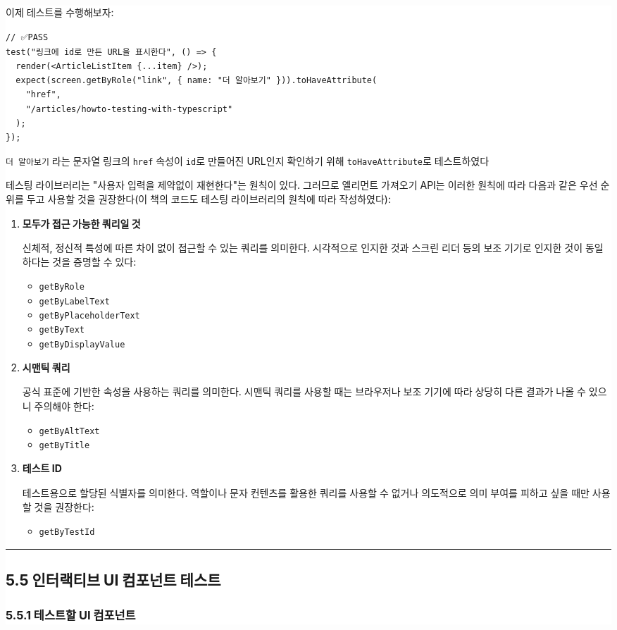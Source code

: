 이제 테스트를 수행해보자:

```tsx
// ✅PASS
test("링크에 id로 만든 URL을 표시한다", () => {
  render(<ArticleListItem {...item} />);
  expect(screen.getByRole("link", { name: "더 알아보기" })).toHaveAttribute(
    "href",
    "/articles/howto-testing-with-typescript"
  );
});
```

`더 알아보기` 라는 문자열 링크의 `href` 속성이 `id`로 만들어진 URL인지 확인하기 위해 `toHaveAttribute`로 테스트하였다

테스팅 라이브러리는 "사용자 입력을 제약없이 재현한다"는 원칙이 있다. 그러므로 엘리먼트 가져오기 API는 이러한 원칙에 따라 다음과 같은 우선 순위를 두고 사용할 것을 권장한다(이 책의 코드도 테스팅 라이브러리의 원칙에 따라 작성하였다):

1. **모두가 접근 가능한 쿼리일 것**
    
    신체적, 정신적 특성에 따른 차이 없이 접근할 수 있는 쿼리를 의미한다. 시각적으로 인지한 것과 스크린 리더 등의 보조 기기로 인지한 것이 동일하다는 것을 증명할 수 있다:
    
    - `getByRole`
    - `getByLabelText`
    - `getByPlaceholderText`
    - `getByText`
    - `getByDisplayValue`
2. **시맨틱 쿼리**
    
    공식 표준에 기반한 속성을 사용하는 쿼리를 의미한다. 시맨틱 쿼리를 사용할 때는 브라우저나 보조 기기에 따라 상당히 다른 결과가 나올 수 있으니 주의해야 한다:
    
    - `getByAltText`
    - `getByTitle`
3. **테스트 ID**
    
    테스트용으로 할당된 식별자를 의미한다. 역할이나 문자 컨텐츠를 활용한 쿼리를 사용할 수 없거나 의도적으로 의미 부여를 피하고 싶을 때만 사용할 것을 권장한다:
    
    - `getByTestId`

---

## 5.5 인터랙티브 UI 컴포넌트 테스트

### 5.5.1 테스트할 UI 컴포넌트
